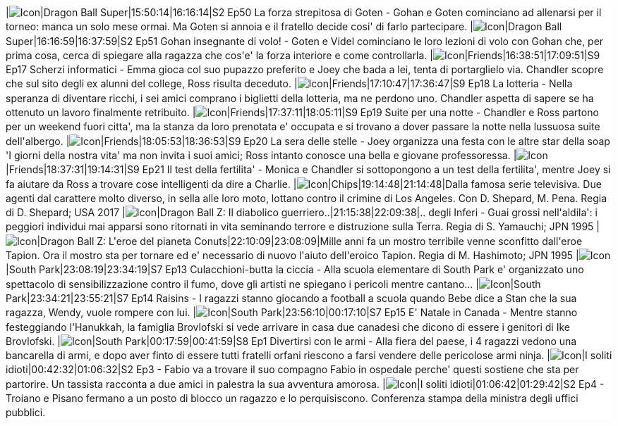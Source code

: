 |![Icon](https://guidatv.sky.it/uuid/10b9c003-f2c4-44c9-80c2-1148127a227a/cover?md5ChecksumParam=f04bba0a0a0e9f2ba1193c4b891f94fd)|Dragon Ball Super|15:50:14|16:16:14|S2 Ep50 La forza strepitosa di Goten - Gohan e Goten cominciano ad allenarsi per il torneo: manca un solo mese ormai. Ma Goten si annoia e il fratello decide cosi&#039; di farlo partecipare.
|![Icon](https://guidatv.sky.it/uuid/b0ebe4f5-f743-45d8-ae22-a86970bb34a4/cover?md5ChecksumParam=f04bba0a0a0e9f2ba1193c4b891f94fd)|Dragon Ball Super|16:16:59|16:37:59|S2 Ep51 Gohan insegnante di volo! - Goten e Videl cominciano le loro lezioni di volo con Gohan che, per prima cosa, cerca di spiegare alla ragazza che cos&#039;e&#039; la forza interiore e come controllarla.
|![Icon](https://guidatv.sky.it/uuid/8b0dc69e-569b-45f7-a9af-1efba60afbbd/cover?md5ChecksumParam=3b8270470d6a15da2b8a49140f8b0889)|Friends|16:38:51|17:09:51|S9 Ep17 Scherzi informatici - Emma gioca col suo pupazzo preferito e Joey che bada a lei, tenta di portarglielo via. Chandler scopre che sul sito degli ex alunni del college, Ross risulta deceduto.
|![Icon](https://guidatv.sky.it/uuid/656efc35-52d5-453b-9521-e268f045f2be/cover?md5ChecksumParam=3b8270470d6a15da2b8a49140f8b0889)|Friends|17:10:47|17:36:47|S9 Ep18 La lotteria - Nella speranza di diventare ricchi, i sei amici comprano i biglietti della lotteria, ma ne perdono uno. Chandler aspetta di sapere se ha ottenuto un lavoro finalmente retribuito.
|![Icon](https://guidatv.sky.it/uuid/7c6d25cc-c8ca-4bd3-bf98-2ad4d386673e/cover?md5ChecksumParam=3b8270470d6a15da2b8a49140f8b0889)|Friends|17:37:11|18:05:11|S9 Ep19 Suite per una notte - Chandler e Ross partono per un weekend fuori citta&#039;, ma la stanza da loro prenotata e&#039; occupata e si trovano a dover passare la notte nella lussuosa suite dell&#039;albergo.
|![Icon](https://guidatv.sky.it/uuid/9162bb04-a7ce-45e4-b08a-eabbca3712fb/cover?md5ChecksumParam=3b8270470d6a15da2b8a49140f8b0889)|Friends|18:05:53|18:36:53|S9 Ep20 La sera delle stelle - Joey organizza una festa con le altre star della soap &#039;I giorni della nostra vita&#039; ma non invita i suoi amici; Ross intanto conosce una bella e giovane professoressa.
|![Icon](https://guidatv.sky.it/uuid/81dcb3c7-23db-416a-9c30-b91b570f6801/cover?md5ChecksumParam=3b8270470d6a15da2b8a49140f8b0889)|Friends|18:37:31|19:14:31|S9 Ep21 Il test della fertilita&#039; - Monica e Chandler si sottopongono a un test della fertilita&#039;, mentre Joey si fa aiutare da Ross a trovare cose intelligenti da dire a Charlie.
|![Icon](https://guidatv.sky.it/uuid/8b4818cc-9b40-440e-b5b0-57086c7d3268/cover?md5ChecksumParam=e9ba1bdae8694d10aa44d31a93c986fe)|Chips|19:14:48|21:14:48|Dalla famosa serie televisiva. Due agenti dal carattere molto diverso, in sella alle loro moto, lottano contro il crimine di Los Angeles. Con D. Shepard, M. Pena. Regia di D. Shepard; USA 2017
|![Icon](https://guidatv.sky.it/uuid/b0caaa59-5cab-438a-9567-2a99345745d4/cover?md5ChecksumParam=f40f00baa12fab522306483a09afbe45)|Dragon Ball Z: Il diabolico guerriero..|21:15:38|22:09:38|.. degli Inferi - Guai grossi nell&#039;aldila&#039;: i peggiori individui mai apparsi sono ritornati in vita seminando terrore e distruzione sulla Terra. Regia di S. Yamauchi; JPN 1995
|![Icon](https://guidatv.sky.it/uuid/fea2e625-907f-4246-aeab-28545d16d81b/cover?md5ChecksumParam=06487985d4543150232bcd45377ce881)|Dragon Ball Z: L&#039;eroe del pianeta Conuts|22:10:09|23:08:09|Mille anni fa un mostro terribile venne sconfitto dall&#039;eroe Tapion. Ora il mostro sta per tornare ed e&#039; necessario di nuovo l&#039;aiuto dell&#039;eroico Tapion. Regia di M. Hashimoto; JPN 1995
|![Icon](https://guidatv.sky.it/uuid/8dd12da7-ed07-4d91-a6a5-22a9e31f8584/cover?md5ChecksumParam=dcbac7e46ac6bdd0be823ed9715724af)|South Park|23:08:19|23:34:19|S7 Ep13 Culacchioni-butta la ciccia - Alla scuola elementare di South Park e&#039; organizzato uno spettacolo di sensibilizzazione contro il fumo, dove gli artisti ne spiegano i pericoli mentre cantano...
|![Icon](https://guidatv.sky.it/uuid/c9cef9aa-684d-4c0b-9275-7029f404dafc/cover?md5ChecksumParam=dcbac7e46ac6bdd0be823ed9715724af)|South Park|23:34:21|23:55:21|S7 Ep14 Raisins - I ragazzi stanno giocando a football a scuola quando Bebe dice a Stan che la sua ragazza, Wendy, vuole rompere con lui.
|![Icon](https://guidatv.sky.it/uuid/a766c366-4381-479f-8f46-b803e18d71e2/cover?md5ChecksumParam=dcbac7e46ac6bdd0be823ed9715724af)|South Park|23:56:10|00:17:10|S7 Ep15 E&#039; Natale in Canada - Mentre stanno festeggiando l&#039;Hanukkah, la famiglia Brovlofski si vede arrivare in casa due canadesi che dicono di essere i genitori di Ike Brovlofski.
|![Icon](https://guidatv.sky.it/uuid/7fd90e62-e99a-4ddd-9981-d4630c3843a1/cover?md5ChecksumParam=b38bfec4b7152512ffc251bdc85f4bd4)|South Park|00:17:59|00:41:59|S8 Ep1 Divertirsi con le armi - Alla fiera del paese, i 4 ragazzi vedono una bancarella di armi, e dopo aver finto di essere tutti fratelli orfani riescono a farsi vendere delle pericolose armi ninja.
|![Icon](https://guidatv.sky.it/uuid/913a73aa-3409-451e-aaef-276757f977e3/cover?md5ChecksumParam=7822db7ae158c1480925225542ecf614)|I soliti idioti|00:42:32|01:06:32|S2 Ep3 - Fabio va a trovare il suo compagno Fabio in ospedale perche&#039; questi sostiene che sta per partorire. Un tassista racconta a due amici in palestra la sua avventura amorosa.
|![Icon](https://guidatv.sky.it/uuid/dab6699e-9adf-495e-b57c-4f16c95d18ad/cover?md5ChecksumParam=7822db7ae158c1480925225542ecf614)|I soliti idioti|01:06:42|01:29:42|S2 Ep4 - Troiano e Pisano fermano a un posto di blocco un ragazzo e lo perquisiscono. Conferenza stampa della ministra degli uffici pubblici.